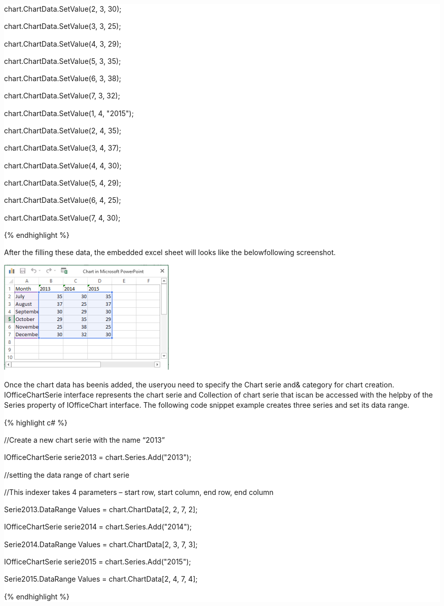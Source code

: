 chart.ChartData.SetValue(2, 3, 30);

chart.ChartData.SetValue(3, 3, 25);

chart.ChartData.SetValue(4, 3, 29);

chart.ChartData.SetValue(5, 3, 35);

chart.ChartData.SetValue(6, 3, 38);

chart.ChartData.SetValue(7, 3, 32);



chart.ChartData.SetValue(1, 4, "2015");

chart.ChartData.SetValue(2, 4, 35);

chart.ChartData.SetValue(3, 4, 37);

chart.ChartData.SetValue(4, 4, 30);

chart.ChartData.SetValue(5, 4, 29);

chart.ChartData.SetValue(6, 4, 25);

chart.ChartData.SetValue(7, 4, 30);

{% endhighlight %}

After the filling these data, the embedded excel sheet will looks like the belowfollowing screenshot. 

![](Getting-started_images/Getting-started_img10.png)



Once the chart data has beenis added, the useryou need to specify the Chart serie and& category for chart creation. IOfficeChartSerie interface represents the chart serie and Collection of chart serie that iscan be  accessed with the helpby of the Series property of IOfficeChart interface. The following code snippet example creates three series and set its data range.

{% highlight c# %}

//Create a new chart serie with the name “2013”

IOfficeChartSerie serie2013 = chart.Series.Add("2013");

//setting the data range of chart serie 

//This indexer takes 4 parameters – start row, start column, end row, end column

Serie2013.DataRange Values = chart.ChartData[2, 2, 7, 2];





IOfficeChartSerie serie2014 = chart.Series.Add("2014");

Serie2014.DataRange Values = chart.ChartData[2, 3, 7, 3];



IOfficeChartSerie serie2015 = chart.Series.Add("2015");

Serie2015.DataRange Values = chart.ChartData[2, 4, 7, 4];

{% endhighlight %}
